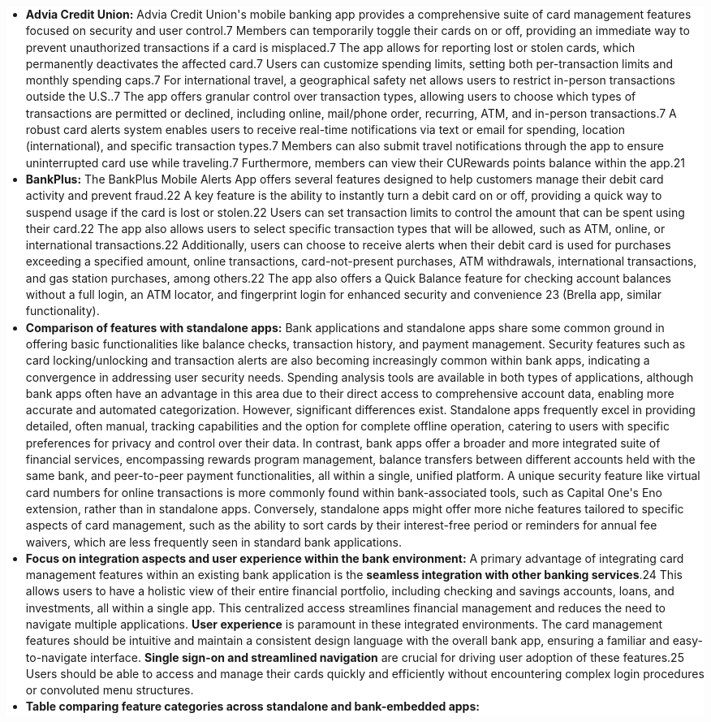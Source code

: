 * **Advia Credit Union:** Advia Credit Union's mobile banking app provides a comprehensive suite of card management features focused on security and user control.7 Members can temporarily toggle their cards on or off, providing an immediate way to prevent unauthorized transactions if a card is misplaced.7 The app allows for reporting lost or stolen cards, which permanently deactivates the affected card.7 Users can customize spending limits, setting both per-transaction limits and monthly spending caps.7 For international travel, a geographical safety net allows users to restrict in-person transactions outside the U.S..7 The app offers granular control over transaction types, allowing users to choose which types of transactions are permitted or declined, including online, mail/phone order, recurring, ATM, and in-person transactions.7 A robust card alerts system enables users to receive real-time notifications via text or email for spending, location (international), and specific transaction types.7 Members can also submit travel notifications through the app to ensure uninterrupted card use while traveling.7 Furthermore, members can view their CURewards points balance within the app.21  
* **BankPlus:** The BankPlus Mobile Alerts App offers several features designed to help customers manage their debit card activity and prevent fraud.22 A key feature is the ability to instantly turn a debit card on or off, providing a quick way to suspend usage if the card is lost or stolen.22 Users can set transaction limits to control the amount that can be spent using their card.22 The app also allows users to select specific transaction types that will be allowed, such as ATM, online, or international transactions.22 Additionally, users can choose to receive alerts when their debit card is used for purchases exceeding a specified amount, online transactions, card-not-present purchases, ATM withdrawals, international transactions, and gas station purchases, among others.22 The app also offers a Quick Balance feature for checking account balances without a full login, an ATM locator, and fingerprint login for enhanced security and convenience 23 (Brella app, similar functionality).  
* **Comparison of features with standalone apps:** Bank applications and standalone apps share some common ground in offering basic functionalities like balance checks, transaction history, and payment management. Security features such as card locking/unlocking and transaction alerts are also becoming increasingly common within bank apps, indicating a convergence in addressing user security needs. Spending analysis tools are available in both types of applications, although bank apps often have an advantage in this area due to their direct access to comprehensive account data, enabling more accurate and automated categorization. However, significant differences exist. Standalone apps frequently excel in providing detailed, often manual, tracking capabilities and the option for complete offline operation, catering to users with specific preferences for privacy and control over their data. In contrast, bank apps offer a broader and more integrated suite of financial services, encompassing rewards program management, balance transfers between different accounts held with the same bank, and peer-to-peer payment functionalities, all within a single, unified platform. A unique security feature like virtual card numbers for online transactions is more commonly found within bank-associated tools, such as Capital One's Eno extension, rather than in standalone apps. Conversely, standalone apps might offer more niche features tailored to specific aspects of card management, such as the ability to sort cards by their interest-free period or reminders for annual fee waivers, which are less frequently seen in standard bank applications.  
* **Focus on integration aspects and user experience within the bank environment:** A primary advantage of integrating card management features within an existing bank application is the **seamless integration with other banking services**.24 This allows users to have a holistic view of their entire financial portfolio, including checking and savings accounts, loans, and investments, all within a single app. This centralized access streamlines financial management and reduces the need to navigate multiple applications. **User experience** is paramount in these integrated environments. The card management features should be intuitive and maintain a consistent design language with the overall bank app, ensuring a familiar and easy-to-navigate interface. **Single sign-on and streamlined navigation** are crucial for driving user adoption of these features.25 Users should be able to access and manage their cards quickly and efficiently without encountering complex login procedures or convoluted menu structures.  
* **Table comparing feature categories across standalone and bank-embedded apps:**

